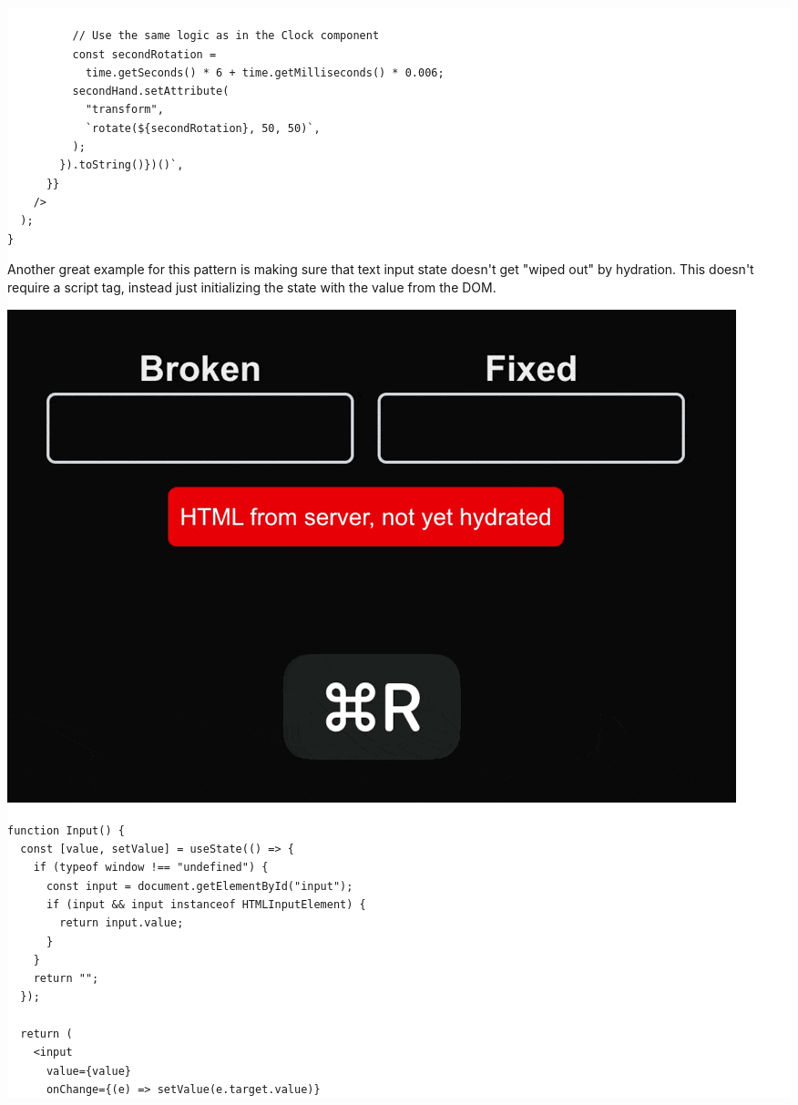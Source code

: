 ```tsx

          // Use the same logic as in the Clock component
          const secondRotation =
            time.getSeconds() * 6 + time.getMilliseconds() * 0.006;
          secondHand.setAttribute(
            "transform",
            `rotate(${secondRotation}, 50, 50)`,
          );
        }).toString()})()`,
      }}
    />
  );
}
```

Another great example for this pattern is making sure that text input state doesn't get "wiped out" by hydration. This doesn't require a script tag, instead just initializing the state with the value from the DOM.

![Two text inputs both typed into prehydration, after hydration one is wiped empty, while the other is preserved](../../assets/blog/a-clock-that-doesnt-snap/gif-3.gif)

```tsx
function Input() {
  const [value, setValue] = useState(() => {
    if (typeof window !== "undefined") {
      const input = document.getElementById("input");
      if (input && input instanceof HTMLInputElement) {
        return input.value;
      }
    }
    return "";
  });

  return (
    <input
      value={value}
      onChange={(e) => setValue(e.target.value)}
```

[^1]: This example is from my good friend Charlie's [site](https://charliemeyer.xyz/). It has since been fixed with the technique from this post!
[^2]: See Next.js partial prerendering: https://nextjs.org/docs/app/api-reference/config/next-config-js/ppr